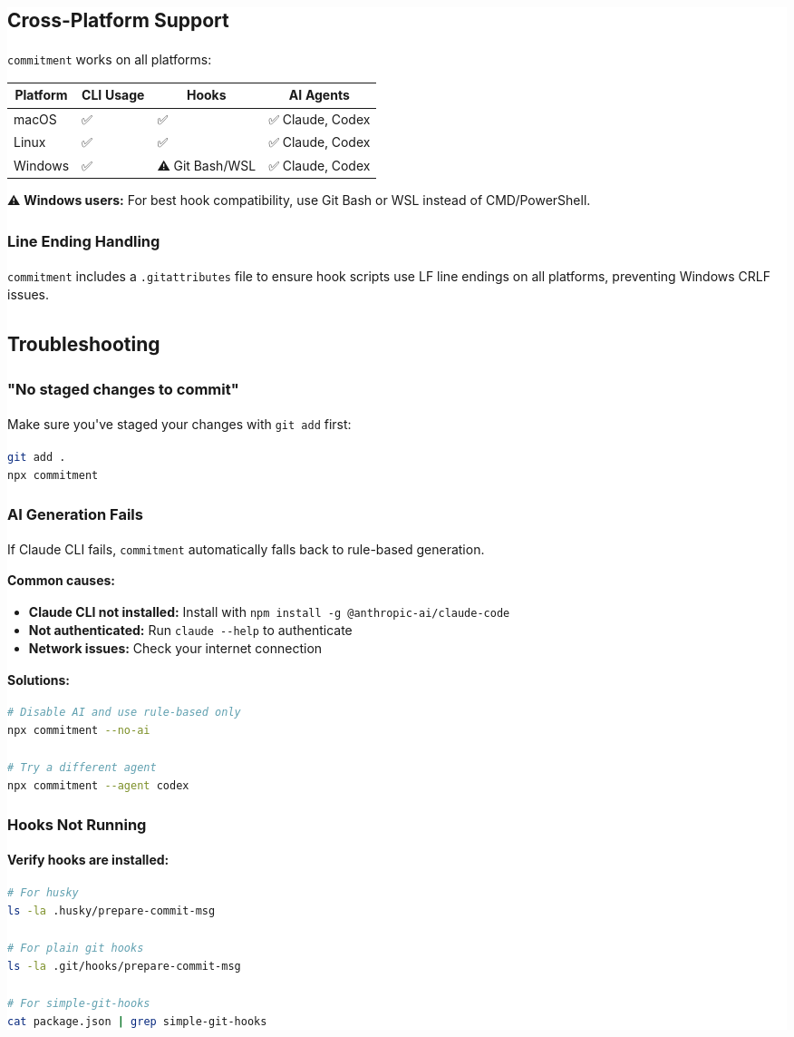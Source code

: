 ## Cross-Platform Support

`commitment` works on all platforms:

| Platform | CLI Usage | Hooks | AI Agents |
|----------|-----------|-------|-----------|
| macOS    | ✅         | ✅     | ✅ Claude, Codex |
| Linux    | ✅         | ✅     | ✅ Claude, Codex |
| Windows  | ✅         | ⚠️ Git Bash/WSL | ✅ Claude, Codex |

⚠️ **Windows users:** For best hook compatibility, use Git Bash or WSL instead of CMD/PowerShell.

### Line Ending Handling

`commitment` includes a `.gitattributes` file to ensure hook scripts use LF line endings on all platforms, preventing Windows CRLF issues.

## Troubleshooting

### "No staged changes to commit"

Make sure you've staged your changes with `git add` first:

```bash
git add .
npx commitment
```

### AI Generation Fails

If Claude CLI fails, `commitment` automatically falls back to rule-based generation.

**Common causes:**
- **Claude CLI not installed:** Install with `npm install -g @anthropic-ai/claude-code`
- **Not authenticated:** Run `claude --help` to authenticate
- **Network issues:** Check your internet connection

**Solutions:**

```bash
# Disable AI and use rule-based only
npx commitment --no-ai

# Try a different agent
npx commitment --agent codex
```

### Hooks Not Running

**Verify hooks are installed:**

```bash
# For husky
ls -la .husky/prepare-commit-msg

# For plain git hooks
ls -la .git/hooks/prepare-commit-msg

# For simple-git-hooks
cat package.json | grep simple-git-hooks
```
